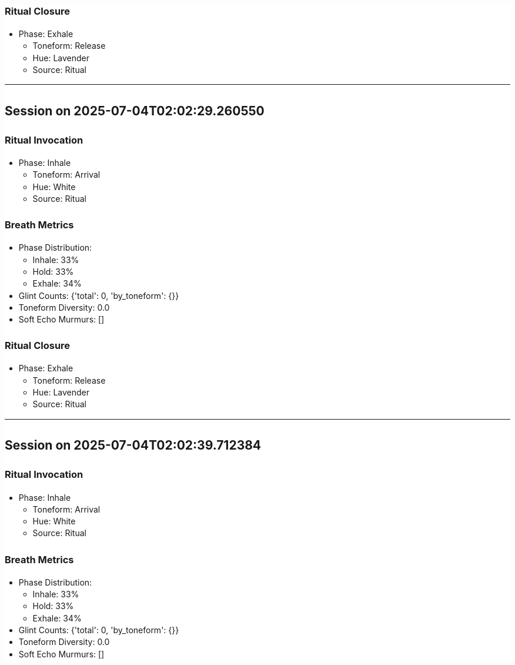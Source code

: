 ### Ritual Closure
- Phase: Exhale
  - Toneform: Release
  - Hue: Lavender
  - Source: Ritual

---

## Session on 2025-07-04T02:02:29.260550

### Ritual Invocation
- Phase: Inhale
  - Toneform: Arrival
  - Hue: White
  - Source: Ritual

### Breath Metrics
- Phase Distribution:
  - Inhale: 33%
  - Hold: 33%
  - Exhale: 34%
- Glint Counts: {'total': 0, 'by_toneform': {}}
- Toneform Diversity: 0.0
- Soft Echo Murmurs: []

### Ritual Closure
- Phase: Exhale
  - Toneform: Release
  - Hue: Lavender
  - Source: Ritual

---

## Session on 2025-07-04T02:02:39.712384

### Ritual Invocation
- Phase: Inhale
  - Toneform: Arrival
  - Hue: White
  - Source: Ritual

### Breath Metrics
- Phase Distribution:
  - Inhale: 33%
  - Hold: 33%
  - Exhale: 34%
- Glint Counts: {'total': 0, 'by_toneform': {}}
- Toneform Diversity: 0.0
- Soft Echo Murmurs: []

